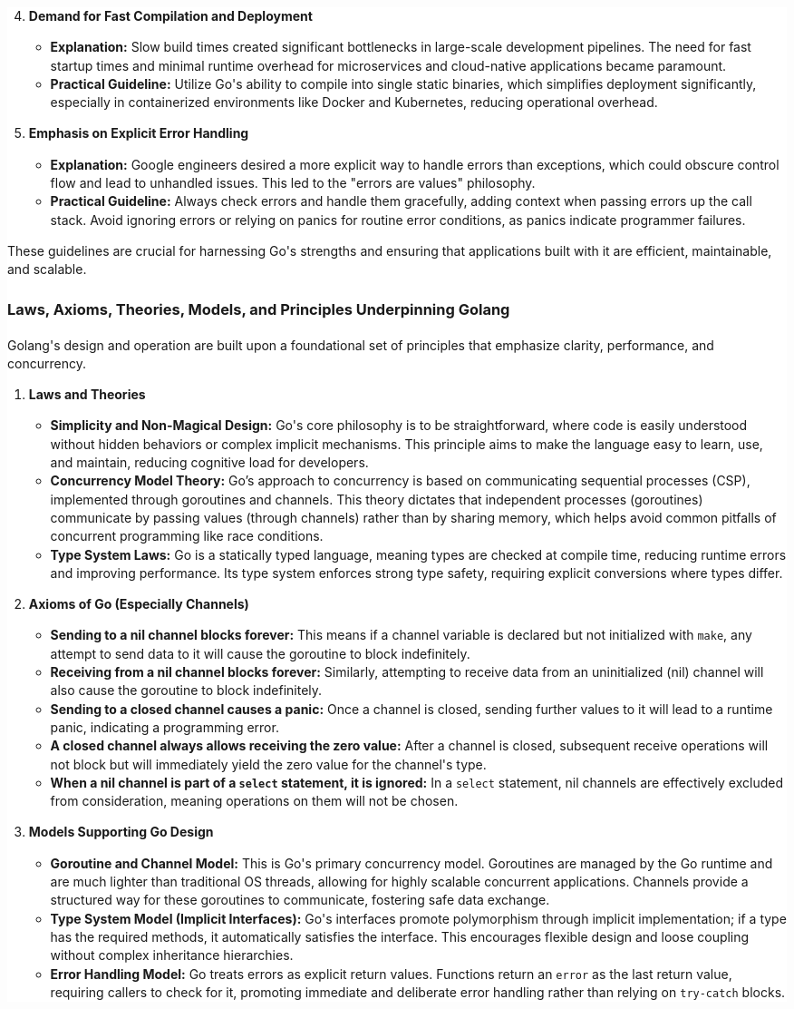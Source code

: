4.  **Demand for Fast Compilation and Deployment**
    *   **Explanation:** Slow build times created significant bottlenecks in large-scale development pipelines. The need for fast startup times and minimal runtime overhead for microservices and cloud-native applications became paramount.
    *   **Practical Guideline:** Utilize Go's ability to compile into single static binaries, which simplifies deployment significantly, especially in containerized environments like Docker and Kubernetes, reducing operational overhead.

5.  **Emphasis on Explicit Error Handling**
    *   **Explanation:** Google engineers desired a more explicit way to handle errors than exceptions, which could obscure control flow and lead to unhandled issues. This led to the "errors are values" philosophy.
    *   **Practical Guideline:** Always check errors and handle them gracefully, adding context when passing errors up the call stack. Avoid ignoring errors or relying on panics for routine error conditions, as panics indicate programmer failures.

These guidelines are crucial for harnessing Go's strengths and ensuring that applications built with it are efficient, maintainable, and scalable.

### Laws, Axioms, Theories, Models, and Principles Underpinning Golang

Golang's design and operation are built upon a foundational set of principles that emphasize clarity, performance, and concurrency.

1.  **Laws and Theories**
    *   **Simplicity and Non-Magical Design:** Go's core philosophy is to be straightforward, where code is easily understood without hidden behaviors or complex implicit mechanisms. This principle aims to make the language easy to learn, use, and maintain, reducing cognitive load for developers.
    *   **Concurrency Model Theory:** Go’s approach to concurrency is based on communicating sequential processes (CSP), implemented through goroutines and channels. This theory dictates that independent processes (goroutines) communicate by passing values (through channels) rather than by sharing memory, which helps avoid common pitfalls of concurrent programming like race conditions.
    *   **Type System Laws:** Go is a statically typed language, meaning types are checked at compile time, reducing runtime errors and improving performance. Its type system enforces strong type safety, requiring explicit conversions where types differ.

2.  **Axioms of Go (Especially Channels)**
    *   **Sending to a nil channel blocks forever:** This means if a channel variable is declared but not initialized with `make`, any attempt to send data to it will cause the goroutine to block indefinitely.
    *   **Receiving from a nil channel blocks forever:** Similarly, attempting to receive data from an uninitialized (nil) channel will also cause the goroutine to block indefinitely.
    *   **Sending to a closed channel causes a panic:** Once a channel is closed, sending further values to it will lead to a runtime panic, indicating a programming error.
    *   **A closed channel always allows receiving the zero value:** After a channel is closed, subsequent receive operations will not block but will immediately yield the zero value for the channel's type.
    *   **When a nil channel is part of a `select` statement, it is ignored:** In a `select` statement, nil channels are effectively excluded from consideration, meaning operations on them will not be chosen.

3.  **Models Supporting Go Design**
    *   **Goroutine and Channel Model:** This is Go's primary concurrency model. Goroutines are managed by the Go runtime and are much lighter than traditional OS threads, allowing for highly scalable concurrent applications. Channels provide a structured way for these goroutines to communicate, fostering safe data exchange.
    *   **Type System Model (Implicit Interfaces):** Go's interfaces promote polymorphism through implicit implementation; if a type has the required methods, it automatically satisfies the interface. This encourages flexible design and loose coupling without complex inheritance hierarchies.
    *   **Error Handling Model:** Go treats errors as explicit return values. Functions return an `error` as the last return value, requiring callers to check for it, promoting immediate and deliberate error handling rather than relying on `try-catch` blocks.
